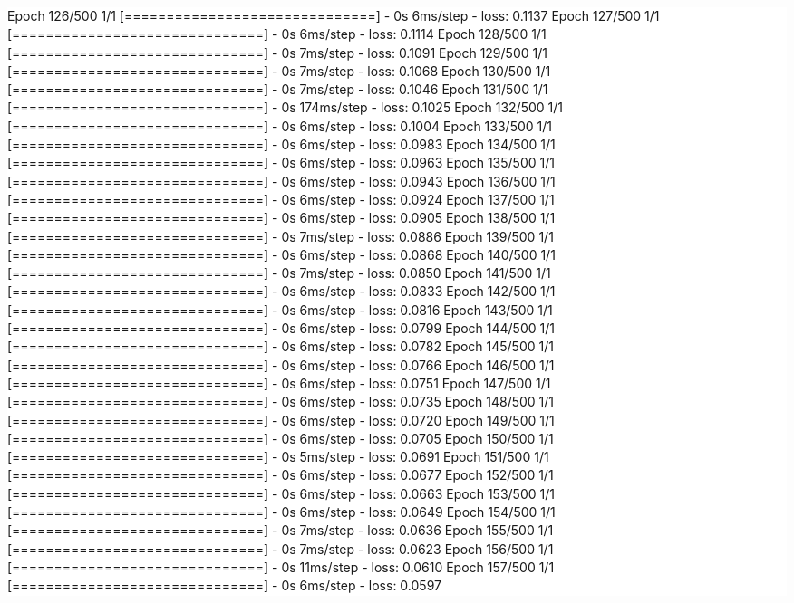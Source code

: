 Epoch 126/500
1/1 [==============================] - 0s 6ms/step - loss: 0.1137
Epoch 127/500
1/1 [==============================] - 0s 6ms/step - loss: 0.1114
Epoch 128/500
1/1 [==============================] - 0s 7ms/step - loss: 0.1091
Epoch 129/500
1/1 [==============================] - 0s 7ms/step - loss: 0.1068
Epoch 130/500
1/1 [==============================] - 0s 7ms/step - loss: 0.1046
Epoch 131/500
1/1 [==============================] - 0s 174ms/step - loss: 0.1025
Epoch 132/500
1/1 [==============================] - 0s 6ms/step - loss: 0.1004
Epoch 133/500
1/1 [==============================] - 0s 6ms/step - loss: 0.0983
Epoch 134/500
1/1 [==============================] - 0s 6ms/step - loss: 0.0963
Epoch 135/500
1/1 [==============================] - 0s 6ms/step - loss: 0.0943
Epoch 136/500
1/1 [==============================] - 0s 6ms/step - loss: 0.0924
Epoch 137/500
1/1 [==============================] - 0s 6ms/step - loss: 0.0905
Epoch 138/500
1/1 [==============================] - 0s 7ms/step - loss: 0.0886
Epoch 139/500
1/1 [==============================] - 0s 6ms/step - loss: 0.0868
Epoch 140/500
1/1 [==============================] - 0s 7ms/step - loss: 0.0850
Epoch 141/500
1/1 [==============================] - 0s 6ms/step - loss: 0.0833
Epoch 142/500
1/1 [==============================] - 0s 6ms/step - loss: 0.0816
Epoch 143/500
1/1 [==============================] - 0s 6ms/step - loss: 0.0799
Epoch 144/500
1/1 [==============================] - 0s 6ms/step - loss: 0.0782
Epoch 145/500
1/1 [==============================] - 0s 6ms/step - loss: 0.0766
Epoch 146/500
1/1 [==============================] - 0s 6ms/step - loss: 0.0751
Epoch 147/500
1/1 [==============================] - 0s 6ms/step - loss: 0.0735
Epoch 148/500
1/1 [==============================] - 0s 6ms/step - loss: 0.0720
Epoch 149/500
1/1 [==============================] - 0s 6ms/step - loss: 0.0705
Epoch 150/500
1/1 [==============================] - 0s 5ms/step - loss: 0.0691
Epoch 151/500
1/1 [==============================] - 0s 6ms/step - loss: 0.0677
Epoch 152/500
1/1 [==============================] - 0s 6ms/step - loss: 0.0663
Epoch 153/500
1/1 [==============================] - 0s 6ms/step - loss: 0.0649
Epoch 154/500
1/1 [==============================] - 0s 7ms/step - loss: 0.0636
Epoch 155/500
1/1 [==============================] - 0s 7ms/step - loss: 0.0623
Epoch 156/500
1/1 [==============================] - 0s 11ms/step - loss: 0.0610
Epoch 157/500
1/1 [==============================] - 0s 6ms/step - loss: 0.0597